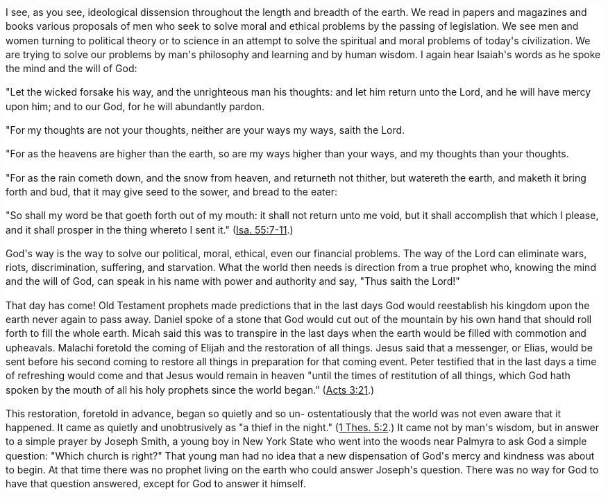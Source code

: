I see, as you see, ideological dissension throughout the length and breadth of
the earth. We read in papers and magazines and books various proposals of men
who seek to solve moral and ethical problems by the passing of legislation. We
see men and women turning to political theory or to science in an attempt to
solve the spiritual and moral problems of today's civilization. We are trying
to solve our problems by man's philosophy and learning and by human wisdom. I
again hear Isaiah's words as he spoke the mind and the will of God:

"Let the wicked forsake his way, and the unrighteous man his thoughts: and let
him return unto the Lord, and he will have mercy upon him; and to our God, for
he will abundantly pardon.

"For my thoughts are not your thoughts, neither are your ways my ways, saith
the Lord.

"For as the heavens are higher than the earth, so are my ways higher than your
ways, and my thoughts than your thoughts.

"For as the rain cometh down, and the snow from heaven, and returneth not
thither, but watereth the earth, and maketh it bring forth and bud, that it
may give seed to the sower, and bread to the eater:

"So shall my word be that goeth forth out of my mouth: it shall not return
unto me void, but it shall accomplish that which I please, and it shall
prosper in the thing whereto I sent it." ([Isa.
55:7-11](https://www.lds.org/scriptures/ot/isa/55.7-11?lang=eng#6).)

God's way is the way to solve our political, moral, ethical, even our
financial problems. The way of the Lord can eliminate wars, riots,
discrimination, suffering, and starvation. What the world then needs is
direction from a true prophet who, knowing the mind and the will of God, can
speak in his name with power and authority and say, "Thus saith the Lord!"

That day has come! Old Testament prophets made predictions that in the last
days God would reestablish his kingdom upon the earth never again to pass
away. Daniel spoke of a stone that God would cut out of the mountain by his
own hand that should roll forth to fill the whole earth. Micah said this was
to transpire in the last days when the earth would be filled with commotion
and upheavals. Malachi foretold the coming of Elijah and the restoration of
all things. Jesus said that a messenger, or Elias, would be sent before his
second coming to restore all things in preparation for that coming event.
Peter testified that in the last days a time of refreshing would come and that
Jesus would remain in heaven "until the times of restitution of all things,
which God hath spoken by the mouth of all his holy prophets since the world
began." ([Acts
3:21](https://www.lds.org/scriptures/nt/acts/3.21?lang=eng#20).)

This restoration, foretold in advance, began so quietly and so un-
ostentatiously that the world was not even aware that it happened. It came as
quietly and unobtrusively as "a thief in the night." ([1 Thes.
5:2](https://www.lds.org/scriptures/nt/1-thes/5.2?lang=eng#1).) It came not by
man's wisdom, but in answer to a simple prayer by Joseph Smith, a young boy in
New York State who went into the woods near Palmyra to ask God a simple
question: "Which church is right?" That young man had no idea that a new
dispensation of God's mercy and kindness was about to begin. At that time
there was no prophet living on the earth who could answer Joseph's question.
There was no way for God to have that question answered, except for God to
answer it himself.
